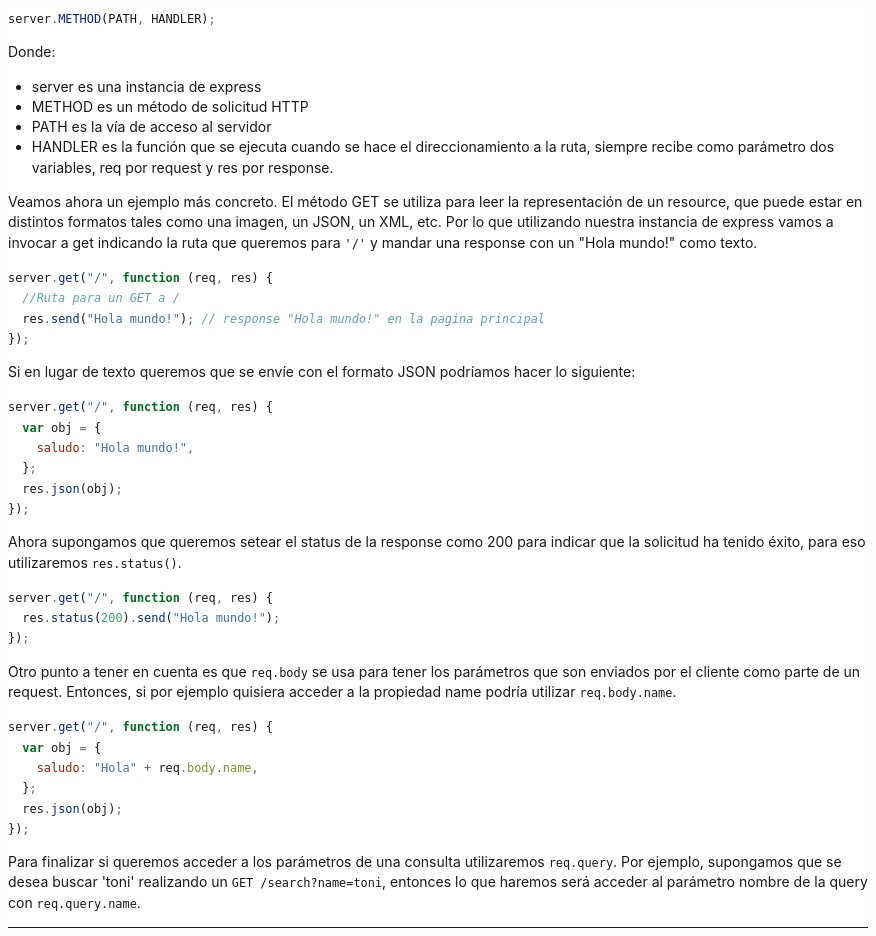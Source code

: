 ```javascript
server.METHOD(PATH, HANDLER);
```

Donde:

- server es una instancia de express
- METHOD es un método de solicitud HTTP
- PATH es la vía de acceso al servidor
- HANDLER es la función que se ejecuta cuando se hace el direccionamiento a la ruta, siempre recibe como parámetro dos variables, req por request y res por response.

Veamos ahora un ejemplo más concreto. El método GET se utiliza para leer la representación de un resource, que puede estar en distintos formatos tales como una imagen, un JSON, un XML, etc. Por lo que utilizando nuestra instancia de express vamos a invocar a get indicando la ruta que queremos para `'/'` y mandar una response con un "Hola mundo!" como texto.

```javascript
server.get("/", function (req, res) {
  //Ruta para un GET a /
  res.send("Hola mundo!"); // response "Hola mundo!" en la pagina principal
});
```

Si en lugar de texto queremos que se envíe con el formato JSON podríamos hacer lo siguiente:

```javascript
server.get("/", function (req, res) {
  var obj = {
    saludo: "Hola mundo!",
  };
  res.json(obj);
});
```

Ahora supongamos que queremos setear el status de la response como 200 para indicar que la solicitud ha tenido éxito, para eso utilizaremos `res.status()`.

```javascript
server.get("/", function (req, res) {
  res.status(200).send("Hola mundo!");
});
```

Otro punto a tener en cuenta es que `req.body` se usa para tener los parámetros que son enviados por el cliente como parte de un request. Entonces, si por ejemplo quisiera acceder a la propiedad name podría utilizar `req.body.name`.

```javascript
server.get("/", function (req, res) {
  var obj = {
    saludo: "Hola" + req.body.name,
  };
  res.json(obj);
});
```

Para finalizar si queremos acceder a los parámetros de una consulta utilizaremos `req.query`. Por ejemplo, supongamos que se desea buscar 'toni' realizando un `GET /search?name=toni`, entonces lo que haremos será acceder al parámetro nombre de la query con `req.query.name`.

---